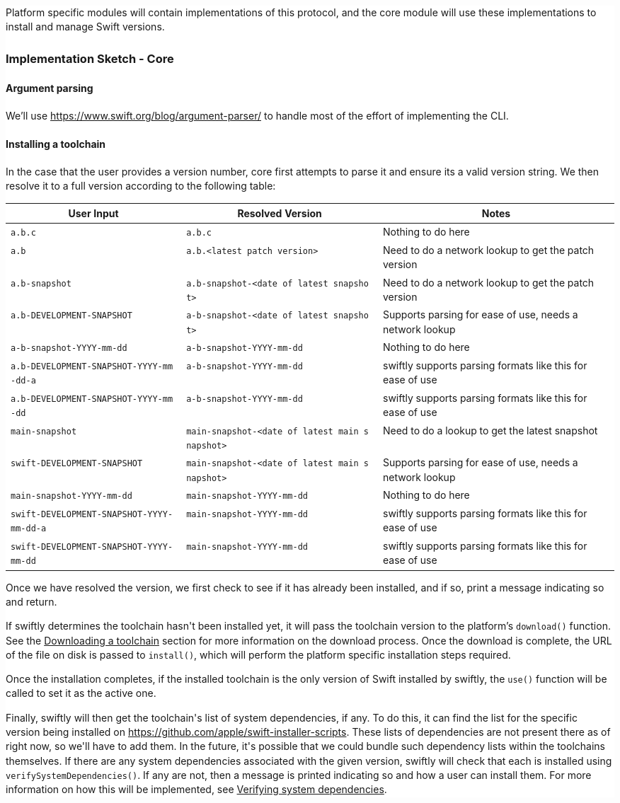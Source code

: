 Platform specific modules will contain implementations of this protocol, and the core module will use these implementations to install and manage Swift versions.

### Implementation Sketch - Core

#### Argument parsing

We’ll use https://www.swift.org/blog/argument-parser/ to handle most of the effort of implementing the CLI.

#### Installing a toolchain

In the case that the user provides a version number, core first attempts to parse it and ensure its a valid version string. We then resolve it to a full version according to the following table:

| User Input                                | Resolved Version                               | Notes                                                      |
|-------------------------------------------|------------------------------------------------|------------------------------------------------------------|
| `a.b.c`                                   | `a.b.c`                                        | Nothing to do here                                         |
| `a.b`                                     | `a.b.<latest patch version>`                   | Need to do a network lookup to get the patch version       |
| `a.b-snapshot`                            | `a.b-snapshot-<date of latest snapshot>`       | Need to do a network lookup to get the patch version       |
| `a.b-DEVELOPMENT-SNAPSHOT`                | `a-b-snapshot-<date of latest snapshot>`       | Supports parsing for ease of use, needs a network lookup   |
| `a-b-snapshot-YYYY-mm-dd`                 | `a-b-snapshot-YYYY-mm-dd`                      | Nothing to do here                                         |
| `a.b-DEVELOPMENT-SNAPSHOT-YYYY-mm-dd-a`   | `a-b-snapshot-YYYY-mm-dd`                      | swiftly supports parsing formats like this for ease of use |
| `a.b-DEVELOPMENT-SNAPSHOT-YYYY-mm-dd`     | `a-b-snapshot-YYYY-mm-dd`                      | swiftly supports parsing formats like this for ease of use |
| `main-snapshot`                           | `main-snapshot-<date of latest main snapshot>` | Need to do a lookup to get the latest snapshot             |
| `swift-DEVELOPMENT-SNAPSHOT`              | `main-snapshot-<date of latest main snapshot>` | Supports parsing for ease of use, needs a network lookup   |
| `main-snapshot-YYYY-mm-dd`                | `main-snapshot-YYYY-mm-dd`                     | Nothing to do here                                         |
| `swift-DEVELOPMENT-SNAPSHOT-YYYY-mm-dd-a` | `main-snapshot-YYYY-mm-dd`                     | swiftly supports parsing formats like this for ease of use |
| `swift-DEVELOPMENT-SNAPSHOT-YYYY-mm-dd`   | `main-snapshot-YYYY-mm-dd`                     | swiftly supports parsing formats like this for ease of use |

Once we have resolved the version, we first check to see if it has already been installed, and if so, print a message indicating so and return. 

If swiftly determines the toolchain hasn't been installed yet, it will pass the toolchain version to the platform’s `download()` function. See the [Downloading a toolchain](#downloading-a-toolchain) section for more information on the download process. Once the download is complete, the URL of the file on disk is passed to `install()`, which will perform the platform specific installation steps required.

Once the installation completes, if the installed toolchain is the only version of Swift installed by swiftly, the `use()` function will be called to set it as the active one.

Finally, swiftly will then get the toolchain's list of system dependencies, if any. To do this, it can find the list for the specific version being installed on https://github.com/apple/swift-installer-scripts. These lists of dependencies are not present there as of right now, so we'll have to add them. In the future, it's possible that we could bundle such dependency lists within the toolchains themselves. If there are any system dependencies associated with the given version, swiftly will check that each is installed using `verifySystemDependencies()`. If any are not, then a message is printed indicating so and how a user can install them. For more information on how this will be implemented, see [Verifying system dependencies](#verifying-system-dependencies).
